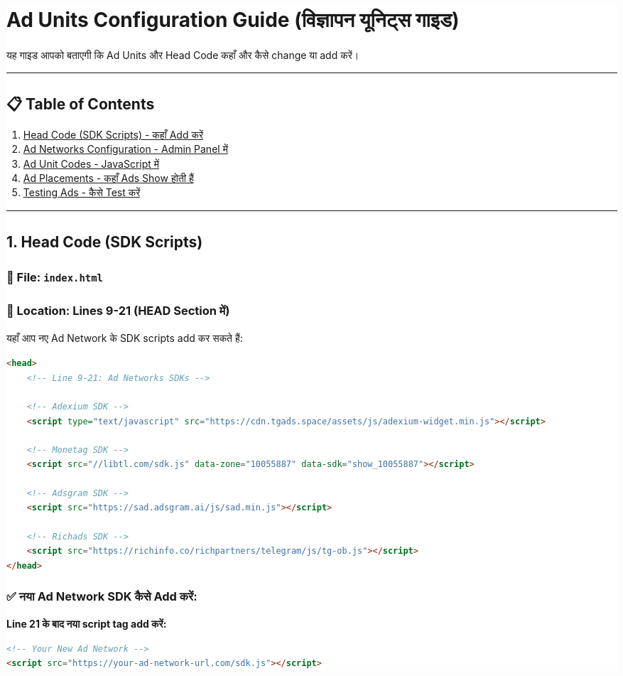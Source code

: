 # Ad Units Configuration Guide (विज्ञापन यूनिट्स गाइड)

यह गाइड आपको बताएगी कि Ad Units और Head Code कहाँ और कैसे change या add करें।

---

## 📋 Table of Contents

1. [Head Code (SDK Scripts) - कहाँ Add करें](#1-head-code-sdk-scripts)
2. [Ad Networks Configuration - Admin Panel में](#2-ad-networks-configuration)
3. [Ad Unit Codes - JavaScript में](#3-ad-unit-codes-javascript)
4. [Ad Placements - कहाँ Ads Show होती हैं](#4-ad-placements)
5. [Testing Ads - कैसे Test करें](#5-testing-ads)

---

## 1. Head Code (SDK Scripts)

### 📁 File: `index.html`
### 📍 Location: Lines 9-21 (HEAD Section में)

यहाँ आप नए Ad Network के SDK scripts add कर सकते हैं:

```html
<head>
    <!-- Line 9-21: Ad Networks SDKs -->
    
    <!-- Adexium SDK -->
    <script type="text/javascript" src="https://cdn.tgads.space/assets/js/adexium-widget.min.js"></script>
    
    <!-- Monetag SDK -->
    <script src="//libtl.com/sdk.js" data-zone="10055887" data-sdk="show_10055887"></script>
    
    <!-- Adsgram SDK -->
    <script src="https://sad.adsgram.ai/js/sad.min.js"></script>
    
    <!-- Richads SDK -->
    <script src="https://richinfo.co/richpartners/telegram/js/tg-ob.js"></script>
</head>
```

### ✅ नया Ad Network SDK कैसे Add करें:

**Line 21 के बाद नया script tag add करें:**

```html
<!-- Your New Ad Network -->
<script src="https://your-ad-network-url.com/sdk.js"></script>
```
